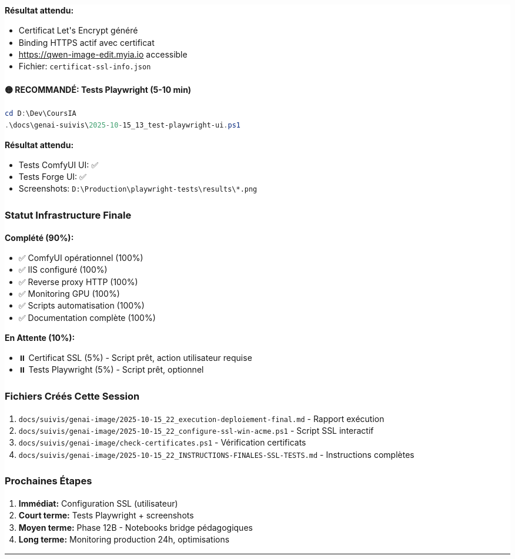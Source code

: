 **Résultat attendu:**
- Certificat Let's Encrypt généré
- Binding HTTPS actif avec certificat
- https://qwen-image-edit.myia.io accessible
- Fichier: `certificat-ssl-info.json`

#### 🟡 RECOMMANDÉ: Tests Playwright (5-10 min)
```powershell
cd D:\Dev\CoursIA
.\docs\genai-suivis\2025-10-15_13_test-playwright-ui.ps1
```

**Résultat attendu:**
- Tests ComfyUI UI: ✅
- Tests Forge UI: ✅
- Screenshots: `D:\Production\playwright-tests\results\*.png`

### Statut Infrastructure Finale

**Complété (90%):**
- ✅ ComfyUI opérationnel (100%)
- ✅ IIS configuré (100%)
- ✅ Reverse proxy HTTP (100%)
- ✅ Monitoring GPU (100%)
- ✅ Scripts automatisation (100%)
- ✅ Documentation complète (100%)

**En Attente (10%):**
- ⏸️ Certificat SSL (5%) - Script prêt, action utilisateur requise
- ⏸️ Tests Playwright (5%) - Script prêt, optionnel

### Fichiers Créés Cette Session

1. `docs/suivis/genai-image/2025-10-15_22_execution-deploiement-final.md` - Rapport exécution
2. `docs/suivis/genai-image/2025-10-15_22_configure-ssl-win-acme.ps1` - Script SSL interactif
3. `docs/suivis/genai-image/check-certificates.ps1` - Vérification certificats
4. `docs/suivis/genai-image/2025-10-15_22_INSTRUCTIONS-FINALES-SSL-TESTS.md` - Instructions complètes

### Prochaines Étapes

1. **Immédiat:** Configuration SSL (utilisateur)
2. **Court terme:** Tests Playwright + screenshots
3. **Moyen terme:** Phase 12B - Notebooks bridge pédagogiques
4. **Long terme:** Monitoring production 24h, optimisations

---
